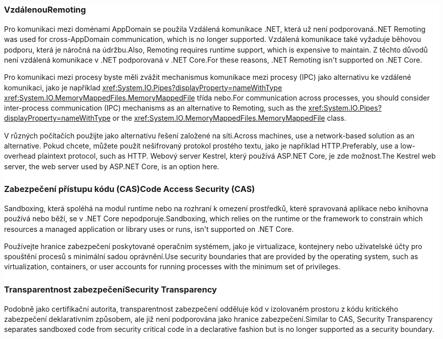 ### <a name="remoting"></a><span data-ttu-id="3c3fd-228">Vzdálenou</span><span class="sxs-lookup"><span data-stu-id="3c3fd-228">Remoting</span></span>

<span data-ttu-id="3c3fd-229">Pro komunikaci mezi doménami AppDomain se použila Vzdálená komunikace .NET, která už není podporovaná.</span><span class="sxs-lookup"><span data-stu-id="3c3fd-229">.NET Remoting was used for cross-AppDomain communication, which is no longer supported.</span></span> <span data-ttu-id="3c3fd-230">Vzdálená komunikace také vyžaduje běhovou podporu, která je náročná na údržbu.</span><span class="sxs-lookup"><span data-stu-id="3c3fd-230">Also, Remoting requires runtime support, which is expensive to maintain.</span></span> <span data-ttu-id="3c3fd-231">Z těchto důvodů není vzdálená komunikace v .NET podporovaná v .NET Core.</span><span class="sxs-lookup"><span data-stu-id="3c3fd-231">For these reasons, .NET Remoting isn't supported on .NET Core.</span></span>

<span data-ttu-id="3c3fd-232">Pro komunikaci mezi procesy byste měli zvážit mechanismus komunikace mezi procesy (IPC) jako alternativu ke vzdálené komunikaci, jako je například <xref:System.IO.Pipes?displayProperty=nameWithType> <xref:System.IO.MemoryMappedFiles.MemoryMappedFile> třída nebo.</span><span class="sxs-lookup"><span data-stu-id="3c3fd-232">For communication across processes, you should consider inter-process communication (IPC) mechanisms as an alternative to Remoting, such as the <xref:System.IO.Pipes?displayProperty=nameWithType> or the <xref:System.IO.MemoryMappedFiles.MemoryMappedFile> class.</span></span>

<span data-ttu-id="3c3fd-233">V různých počítačích použijte jako alternativu řešení založené na síti.</span><span class="sxs-lookup"><span data-stu-id="3c3fd-233">Across machines, use a network-based solution as an alternative.</span></span> <span data-ttu-id="3c3fd-234">Pokud chcete, můžete použít nešifrovaný protokol prostého textu, jako je například HTTP.</span><span class="sxs-lookup"><span data-stu-id="3c3fd-234">Preferably, use a low-overhead plaintext protocol, such as HTTP.</span></span> <span data-ttu-id="3c3fd-235">Webový server Kestrel, který používá ASP.NET Core, je zde možnost.</span><span class="sxs-lookup"><span data-stu-id="3c3fd-235">The Kestrel web server, the web server used by ASP.NET Core, is an option here.</span></span>

### <a name="code-access-security-cas"></a><span data-ttu-id="3c3fd-236">Zabezpečení přístupu kódu (CAS)</span><span class="sxs-lookup"><span data-stu-id="3c3fd-236">Code Access Security (CAS)</span></span>

<span data-ttu-id="3c3fd-237">Sandboxing, která spoléhá na modul runtime nebo na rozhraní k omezení prostředků, které spravovaná aplikace nebo knihovna používá nebo běží, se v .NET Core nepodporuje.</span><span class="sxs-lookup"><span data-stu-id="3c3fd-237">Sandboxing, which relies on the runtime or the framework to constrain which resources a managed application or library uses or runs, isn't supported on .NET Core.</span></span>

<span data-ttu-id="3c3fd-238">Používejte hranice zabezpečení poskytované operačním systémem, jako je virtualizace, kontejnery nebo uživatelské účty pro spouštění procesů s minimální sadou oprávnění.</span><span class="sxs-lookup"><span data-stu-id="3c3fd-238">Use security boundaries that are provided by the operating system, such as virtualization, containers, or user accounts for running processes with the minimum set of privileges.</span></span>

### <a name="security-transparency"></a><span data-ttu-id="3c3fd-239">Transparentnost zabezpečení</span><span class="sxs-lookup"><span data-stu-id="3c3fd-239">Security Transparency</span></span>

<span data-ttu-id="3c3fd-240">Podobně jako certifikační autorita, transparentnost zabezpečení odděluje kód v izolovaném prostoru z kódu kritického zabezpečení deklarativním způsobem, ale již není podporována jako hranice zabezpečení.</span><span class="sxs-lookup"><span data-stu-id="3c3fd-240">Similar to CAS, Security Transparency separates sandboxed code from security critical code in a declarative fashion but is no longer supported as a security boundary.</span></span>
